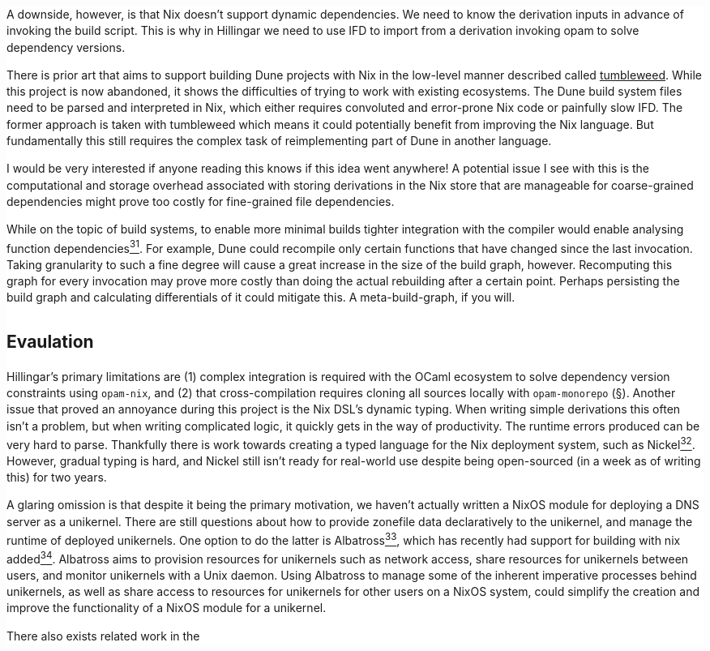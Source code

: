 <p><span>A downside, however, is that Nix
doesn’t support dynamic dependencies. We need to know the derivation
inputs in advance of invoking the build script. This is why in Hillingar
we need to use IFD to import from a derivation invoking opam to solve
dependency versions.</span></p>
<p><span>There is prior art that aims to
support building Dune projects with Nix in the low-level manner
described called <a href="https://gitlab.com/balsoft/tumbleweed">tumbleweed</a>. While this
project is now abandoned, it shows the difficulties of trying to work
with existing ecosystems. The Dune build system files need to be parsed
and interpreted in Nix, which either requires convoluted and error-prone
Nix code or painfully slow IFD. The former approach is taken with
tumbleweed which means it could potentially benefit from improving the
Nix language. But fundamentally this still requires the complex task of
reimplementing part of Dune in another language.</span></p>
<p><span>I would be very interested if anyone
reading this knows if this idea went anywhere! A potential issue I see
with this is the computational and storage overhead associated with
storing derivations in the Nix store that are manageable for
coarse-grained dependencies might prove too costly for fine-grained file
dependencies.</span></p>
<p><span>While on the topic of build systems,
to enable more minimal builds tighter integration with the compiler
would enable analysing function dependencies<a href="https://ryan.freumh.org/atom.xml#fn31" class="footnote-ref" role="doc-noteref"><sup>31</sup></a>.
For example, Dune could recompile only certain functions that have
changed since the last invocation. Taking granularity to such a fine
degree will cause a great increase in the size of the build graph,
however. Recomputing this graph for every invocation may prove more
costly than doing the actual rebuilding after a certain point. Perhaps
persisting the build graph and calculating differentials of it could
mitigate this. A meta-build-graph, if you will.</span></p>
<h2>Evaulation</h2>
<p><span>Hillingar’s primary limitations are (1)
complex integration is required with the OCaml ecosystem to solve
dependency version constraints using <code class="verbatim">opam-nix</code>, and (2) that cross-compilation
requires cloning all sources locally with <code class="verbatim">opam-monorepo</code> (<a href="https://ryan.freumh.org/atom.xml#dependency-management">§</a>). Another issue that proved an
annoyance during this project is the Nix DSL’s dynamic typing. When
writing simple derivations this often isn’t a problem, but when writing
complicated logic, it quickly gets in the way of productivity. The
runtime errors produced can be very hard to parse. Thankfully there is
work towards creating a typed language for the Nix deployment system,
such as Nickel<a href="https://ryan.freumh.org/atom.xml#fn32" class="footnote-ref" role="doc-noteref"><sup>32</sup></a>. However, gradual typing is hard,
and Nickel still isn’t ready for real-world use despite being
open-sourced (in a week as of writing this) for two years.</span></p>
<p><span>A glaring omission is that despite it
being the primary motivation, we haven’t actually written a NixOS module
for deploying a DNS server as a unikernel. There are still questions
about how to provide zonefile data declaratively to the unikernel, and
manage the runtime of deployed unikernels. One option to do the latter
is Albatross<a href="https://ryan.freumh.org/atom.xml#fn33" class="footnote-ref" role="doc-noteref"><sup>33</sup></a>, which has recently had support for
building with nix added<a href="https://ryan.freumh.org/atom.xml#fn34" class="footnote-ref" role="doc-noteref"><sup>34</sup></a>. Albatross aims to provision
resources for unikernels such as network access, share resources for
unikernels between users, and monitor unikernels with a Unix daemon.
Using Albatross to manage some of the inherent imperative processes
behind unikernels, as well as share access to resources for unikernels
for other users on a NixOS system, could simplify the creation and
improve the functionality of a NixOS module for a unikernel.</span></p>
<p><span>There also exists related work in the